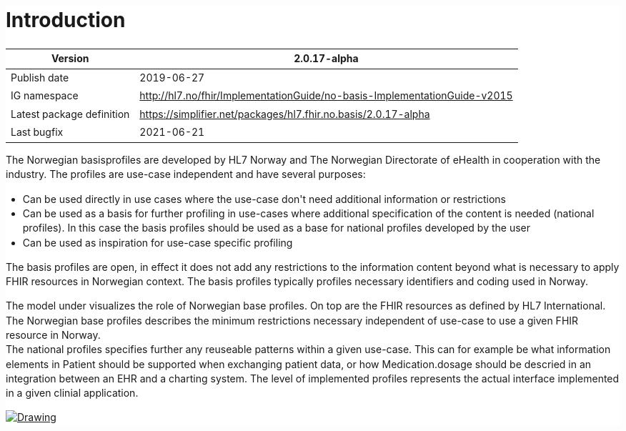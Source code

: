 # Introduction  

|Version|2.0.17-alpha|
|-|-|
|Publish date|2019-06-27|
|IG namespace|http://hl7.no/fhir/ImplementationGuide/no-basis-ImplementationGuide-v2015 |
|Latest package definition|https://simplifier.net/packages/hl7.fhir.no.basis/2.0.17-alpha |
|Last bugfix|2021-06-21|

The Norwegian basisprofiles are developed by HL7 Norway and The Norwegian Directorate of eHealth in cooperation with the industry. The profiles are use-case independent and have several purposes:

* Can be used directly in use cases where the use-case don't need additional information or restrictions
* Can be used as a basis for further profiling in use-cases where additional specification of the content is needed (national profiles). In this case the basis profiles should be used as a base for national profiles developed by the user
* Can be used as inspiration for use-case specific profiling

The basis profiles are open, in effect it does not add any restrictions to the information content beyond what is necessary to apply FHIR resources in Norwegian context. The basis profiles typically profiles necessary identifiers and coding used in Norway.  

The model under visualizes the role of Norwegian base profiles. On top are the FHIR resources as defined by HL7 International. 
The Norwegian base profiles describes the minimum restrictions necessary independent of use-case to use a given FHIR resource in Norway.  
The national profiles specifies further any reuseable patterns within a given use-case. This can for example be what information elements in Patient should be supported when exchanging patient data, or how Medication.dosage should be descried in an integration between an EHR and a charting system. The level of implemented profiles represents the actual interface implemented in a given clinial application.  

<a href="https://raw.githubusercontent.com/HL7Norway/basisprofiler-r4/master/Images/profilering-hierarki.PNG">
<img src="https://raw.githubusercontent.com/HL7Norway/basisprofiler-r4/master/Images/profilering-hierarki.PNG" alt="Drawing" style="width: 100%;max-width: 1200px"/></a>